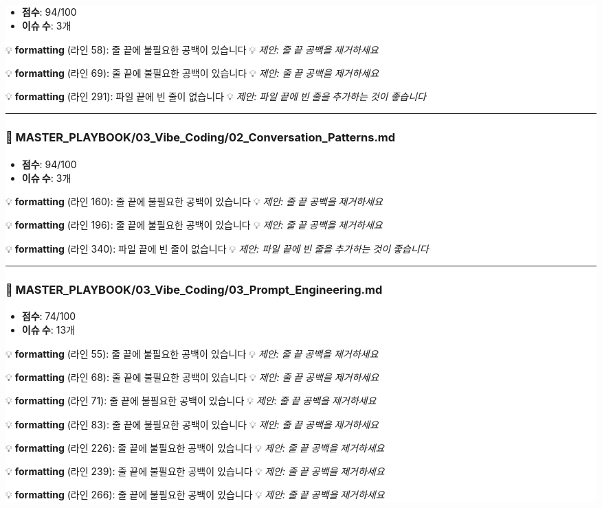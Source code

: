 - **점수**: 94/100
- **이슈 수**: 3개

💡 **formatting** (라인 58): 줄 끝에 불필요한 공백이 있습니다
   💡 *제안: 줄 끝 공백을 제거하세요*

💡 **formatting** (라인 69): 줄 끝에 불필요한 공백이 있습니다
   💡 *제안: 줄 끝 공백을 제거하세요*

💡 **formatting** (라인 291): 파일 끝에 빈 줄이 없습니다
   💡 *제안: 파일 끝에 빈 줄을 추가하는 것이 좋습니다*

---

### 📄 MASTER_PLAYBOOK/03_Vibe_Coding/02_Conversation_Patterns.md

- **점수**: 94/100
- **이슈 수**: 3개

💡 **formatting** (라인 160): 줄 끝에 불필요한 공백이 있습니다
   💡 *제안: 줄 끝 공백을 제거하세요*

💡 **formatting** (라인 196): 줄 끝에 불필요한 공백이 있습니다
   💡 *제안: 줄 끝 공백을 제거하세요*

💡 **formatting** (라인 340): 파일 끝에 빈 줄이 없습니다
   💡 *제안: 파일 끝에 빈 줄을 추가하는 것이 좋습니다*

---

### 📄 MASTER_PLAYBOOK/03_Vibe_Coding/03_Prompt_Engineering.md

- **점수**: 74/100
- **이슈 수**: 13개

💡 **formatting** (라인 55): 줄 끝에 불필요한 공백이 있습니다
   💡 *제안: 줄 끝 공백을 제거하세요*

💡 **formatting** (라인 68): 줄 끝에 불필요한 공백이 있습니다
   💡 *제안: 줄 끝 공백을 제거하세요*

💡 **formatting** (라인 71): 줄 끝에 불필요한 공백이 있습니다
   💡 *제안: 줄 끝 공백을 제거하세요*

💡 **formatting** (라인 83): 줄 끝에 불필요한 공백이 있습니다
   💡 *제안: 줄 끝 공백을 제거하세요*

💡 **formatting** (라인 226): 줄 끝에 불필요한 공백이 있습니다
   💡 *제안: 줄 끝 공백을 제거하세요*

💡 **formatting** (라인 239): 줄 끝에 불필요한 공백이 있습니다
   💡 *제안: 줄 끝 공백을 제거하세요*

💡 **formatting** (라인 266): 줄 끝에 불필요한 공백이 있습니다
   💡 *제안: 줄 끝 공백을 제거하세요*

